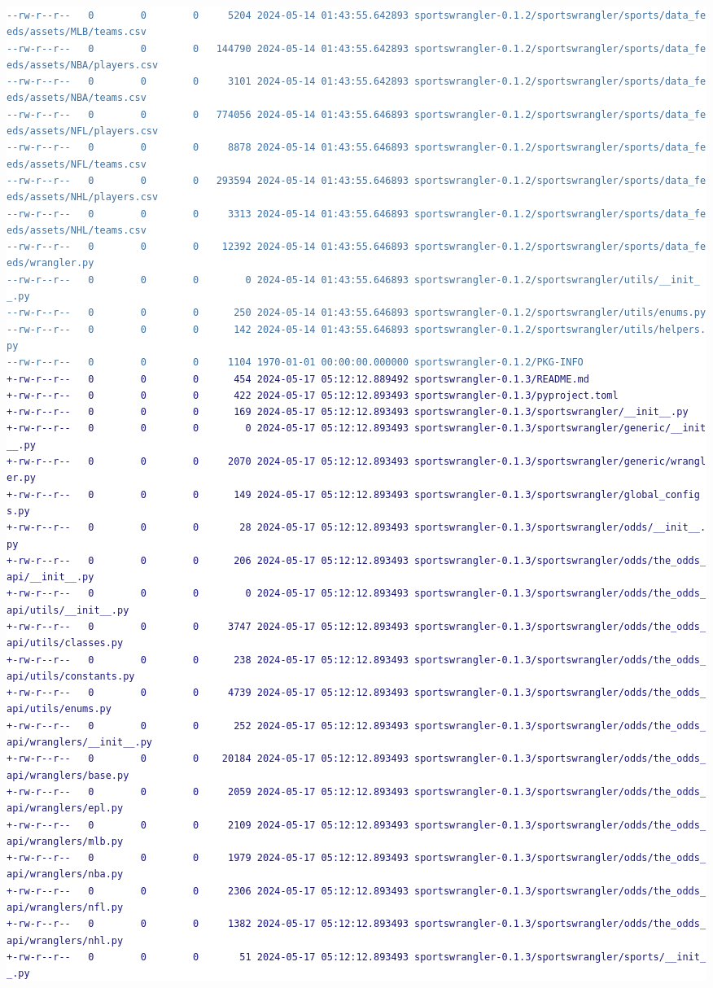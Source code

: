 ```diff
--rw-r--r--   0        0        0     5204 2024-05-14 01:43:55.642893 sportswrangler-0.1.2/sportswrangler/sports/data_feeds/assets/MLB/teams.csv
--rw-r--r--   0        0        0   144790 2024-05-14 01:43:55.642893 sportswrangler-0.1.2/sportswrangler/sports/data_feeds/assets/NBA/players.csv
--rw-r--r--   0        0        0     3101 2024-05-14 01:43:55.642893 sportswrangler-0.1.2/sportswrangler/sports/data_feeds/assets/NBA/teams.csv
--rw-r--r--   0        0        0   774056 2024-05-14 01:43:55.646893 sportswrangler-0.1.2/sportswrangler/sports/data_feeds/assets/NFL/players.csv
--rw-r--r--   0        0        0     8878 2024-05-14 01:43:55.646893 sportswrangler-0.1.2/sportswrangler/sports/data_feeds/assets/NFL/teams.csv
--rw-r--r--   0        0        0   293594 2024-05-14 01:43:55.646893 sportswrangler-0.1.2/sportswrangler/sports/data_feeds/assets/NHL/players.csv
--rw-r--r--   0        0        0     3313 2024-05-14 01:43:55.646893 sportswrangler-0.1.2/sportswrangler/sports/data_feeds/assets/NHL/teams.csv
--rw-r--r--   0        0        0    12392 2024-05-14 01:43:55.646893 sportswrangler-0.1.2/sportswrangler/sports/data_feeds/wrangler.py
--rw-r--r--   0        0        0        0 2024-05-14 01:43:55.646893 sportswrangler-0.1.2/sportswrangler/utils/__init__.py
--rw-r--r--   0        0        0      250 2024-05-14 01:43:55.646893 sportswrangler-0.1.2/sportswrangler/utils/enums.py
--rw-r--r--   0        0        0      142 2024-05-14 01:43:55.646893 sportswrangler-0.1.2/sportswrangler/utils/helpers.py
--rw-r--r--   0        0        0     1104 1970-01-01 00:00:00.000000 sportswrangler-0.1.2/PKG-INFO
+-rw-r--r--   0        0        0      454 2024-05-17 05:12:12.889492 sportswrangler-0.1.3/README.md
+-rw-r--r--   0        0        0      422 2024-05-17 05:12:12.893493 sportswrangler-0.1.3/pyproject.toml
+-rw-r--r--   0        0        0      169 2024-05-17 05:12:12.893493 sportswrangler-0.1.3/sportswrangler/__init__.py
+-rw-r--r--   0        0        0        0 2024-05-17 05:12:12.893493 sportswrangler-0.1.3/sportswrangler/generic/__init__.py
+-rw-r--r--   0        0        0     2070 2024-05-17 05:12:12.893493 sportswrangler-0.1.3/sportswrangler/generic/wrangler.py
+-rw-r--r--   0        0        0      149 2024-05-17 05:12:12.893493 sportswrangler-0.1.3/sportswrangler/global_configs.py
+-rw-r--r--   0        0        0       28 2024-05-17 05:12:12.893493 sportswrangler-0.1.3/sportswrangler/odds/__init__.py
+-rw-r--r--   0        0        0      206 2024-05-17 05:12:12.893493 sportswrangler-0.1.3/sportswrangler/odds/the_odds_api/__init__.py
+-rw-r--r--   0        0        0        0 2024-05-17 05:12:12.893493 sportswrangler-0.1.3/sportswrangler/odds/the_odds_api/utils/__init__.py
+-rw-r--r--   0        0        0     3747 2024-05-17 05:12:12.893493 sportswrangler-0.1.3/sportswrangler/odds/the_odds_api/utils/classes.py
+-rw-r--r--   0        0        0      238 2024-05-17 05:12:12.893493 sportswrangler-0.1.3/sportswrangler/odds/the_odds_api/utils/constants.py
+-rw-r--r--   0        0        0     4739 2024-05-17 05:12:12.893493 sportswrangler-0.1.3/sportswrangler/odds/the_odds_api/utils/enums.py
+-rw-r--r--   0        0        0      252 2024-05-17 05:12:12.893493 sportswrangler-0.1.3/sportswrangler/odds/the_odds_api/wranglers/__init__.py
+-rw-r--r--   0        0        0    20184 2024-05-17 05:12:12.893493 sportswrangler-0.1.3/sportswrangler/odds/the_odds_api/wranglers/base.py
+-rw-r--r--   0        0        0     2059 2024-05-17 05:12:12.893493 sportswrangler-0.1.3/sportswrangler/odds/the_odds_api/wranglers/epl.py
+-rw-r--r--   0        0        0     2109 2024-05-17 05:12:12.893493 sportswrangler-0.1.3/sportswrangler/odds/the_odds_api/wranglers/mlb.py
+-rw-r--r--   0        0        0     1979 2024-05-17 05:12:12.893493 sportswrangler-0.1.3/sportswrangler/odds/the_odds_api/wranglers/nba.py
+-rw-r--r--   0        0        0     2306 2024-05-17 05:12:12.893493 sportswrangler-0.1.3/sportswrangler/odds/the_odds_api/wranglers/nfl.py
+-rw-r--r--   0        0        0     1382 2024-05-17 05:12:12.893493 sportswrangler-0.1.3/sportswrangler/odds/the_odds_api/wranglers/nhl.py
+-rw-r--r--   0        0        0       51 2024-05-17 05:12:12.893493 sportswrangler-0.1.3/sportswrangler/sports/__init__.py
```